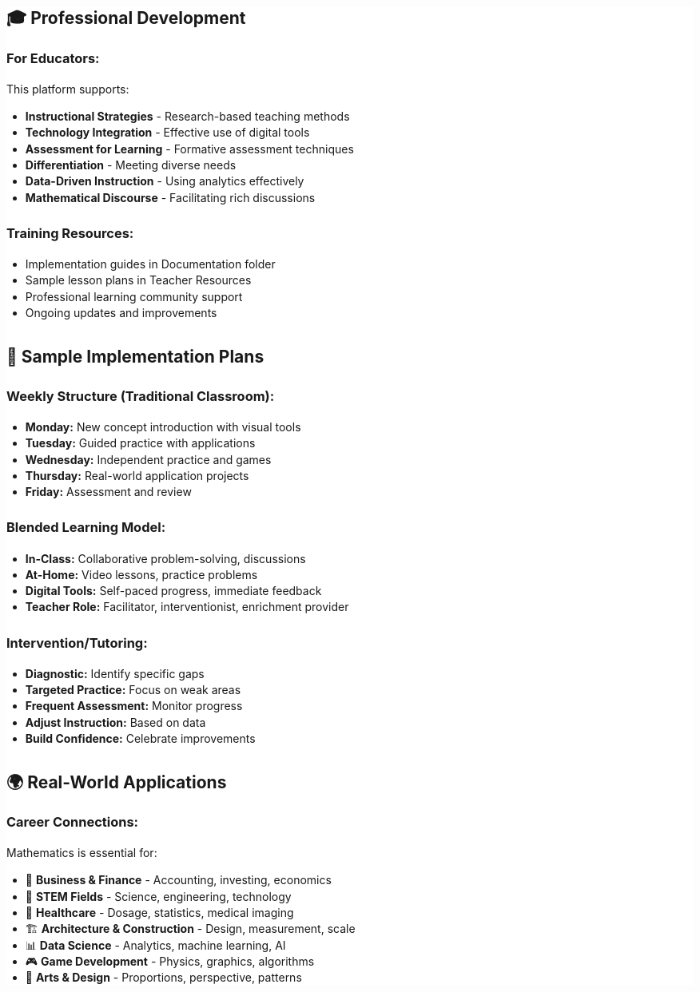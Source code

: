 ## 🎓 Professional Development

### For Educators:
This platform supports:
- **Instructional Strategies** - Research-based teaching methods
- **Technology Integration** - Effective use of digital tools
- **Assessment for Learning** - Formative assessment techniques
- **Differentiation** - Meeting diverse needs
- **Data-Driven Instruction** - Using analytics effectively
- **Mathematical Discourse** - Facilitating rich discussions

### Training Resources:
- Implementation guides in Documentation folder
- Sample lesson plans in Teacher Resources
- Professional learning community support
- Ongoing updates and improvements

## 📅 Sample Implementation Plans

### Weekly Structure (Traditional Classroom):
- **Monday:** New concept introduction with visual tools
- **Tuesday:** Guided practice with applications
- **Wednesday:** Independent practice and games
- **Thursday:** Real-world application projects
- **Friday:** Assessment and review

### Blended Learning Model:
- **In-Class:** Collaborative problem-solving, discussions
- **At-Home:** Video lessons, practice problems
- **Digital Tools:** Self-paced progress, immediate feedback
- **Teacher Role:** Facilitator, interventionist, enrichment provider

### Intervention/Tutoring:
- **Diagnostic:** Identify specific gaps
- **Targeted Practice:** Focus on weak areas
- **Frequent Assessment:** Monitor progress
- **Adjust Instruction:** Based on data
- **Build Confidence:** Celebrate improvements

## 🌍 Real-World Applications

### Career Connections:
Mathematics is essential for:
- 💼 **Business & Finance** - Accounting, investing, economics
- 🔬 **STEM Fields** - Science, engineering, technology
- 💊 **Healthcare** - Dosage, statistics, medical imaging
- 🏗️ **Architecture & Construction** - Design, measurement, scale
- 📊 **Data Science** - Analytics, machine learning, AI
- 🎮 **Game Development** - Physics, graphics, algorithms
- 🎨 **Arts & Design** - Proportions, perspective, patterns
